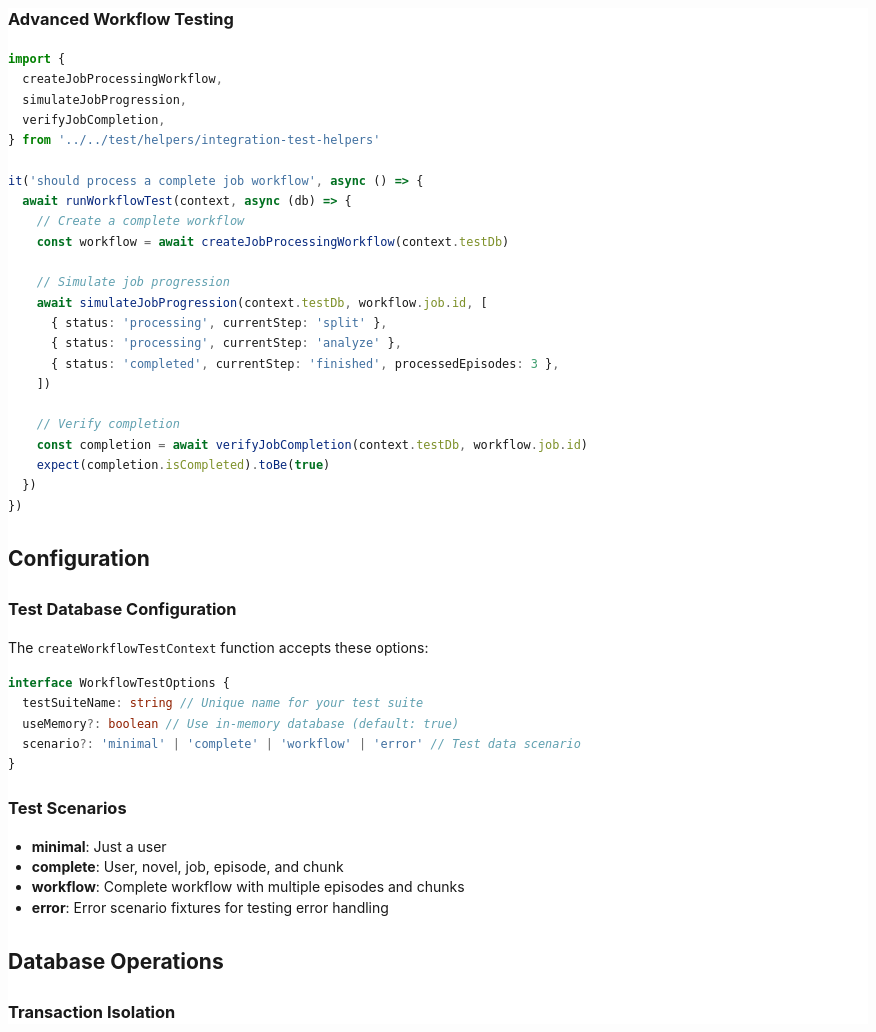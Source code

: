 ### Advanced Workflow Testing

```typescript
import {
  createJobProcessingWorkflow,
  simulateJobProgression,
  verifyJobCompletion,
} from '../../test/helpers/integration-test-helpers'

it('should process a complete job workflow', async () => {
  await runWorkflowTest(context, async (db) => {
    // Create a complete workflow
    const workflow = await createJobProcessingWorkflow(context.testDb)

    // Simulate job progression
    await simulateJobProgression(context.testDb, workflow.job.id, [
      { status: 'processing', currentStep: 'split' },
      { status: 'processing', currentStep: 'analyze' },
      { status: 'completed', currentStep: 'finished', processedEpisodes: 3 },
    ])

    // Verify completion
    const completion = await verifyJobCompletion(context.testDb, workflow.job.id)
    expect(completion.isCompleted).toBe(true)
  })
})
```

## Configuration

### Test Database Configuration

The `createWorkflowTestContext` function accepts these options:

```typescript
interface WorkflowTestOptions {
  testSuiteName: string // Unique name for your test suite
  useMemory?: boolean // Use in-memory database (default: true)
  scenario?: 'minimal' | 'complete' | 'workflow' | 'error' // Test data scenario
}
```

### Test Scenarios

- **minimal**: Just a user
- **complete**: User, novel, job, episode, and chunk
- **workflow**: Complete workflow with multiple episodes and chunks
- **error**: Error scenario fixtures for testing error handling

## Database Operations

### Transaction Isolation
